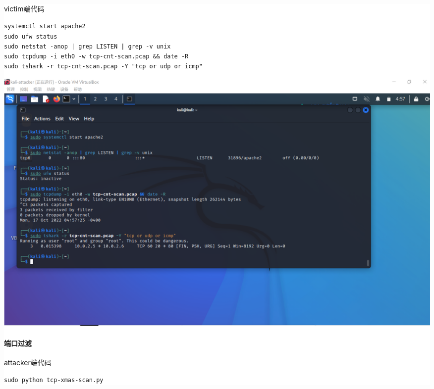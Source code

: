 victim端代码

```shell
systemctl start apache2
sudo ufw status
sudo netstat -anop | grep LISTEN | grep -v unix
sudo tcpdump -i eth0 -w tcp-cnt-scan.pcap && date -R
sudo tshark -r tcp-cnt-scan.pcap -Y "tcp or udp or icmp"
```

![victim-tcp-xmas-scan-open](img/victim-tcp-xmas-scan-open.png)

#### 端口过滤

attacker端代码

```shell
sudo python tcp-xmas-scan.py
```
